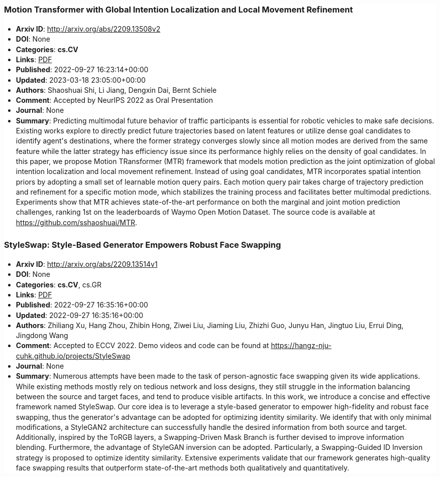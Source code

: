 

### Motion Transformer with Global Intention Localization and Local Movement Refinement
- **Arxiv ID**: http://arxiv.org/abs/2209.13508v2
- **DOI**: None
- **Categories**: **cs.CV**
- **Links**: [PDF](http://arxiv.org/pdf/2209.13508v2)
- **Published**: 2022-09-27 16:23:14+00:00
- **Updated**: 2023-03-18 23:05:00+00:00
- **Authors**: Shaoshuai Shi, Li Jiang, Dengxin Dai, Bernt Schiele
- **Comment**: Accepted by NeurIPS 2022 as Oral Presentation
- **Journal**: None
- **Summary**: Predicting multimodal future behavior of traffic participants is essential for robotic vehicles to make safe decisions. Existing works explore to directly predict future trajectories based on latent features or utilize dense goal candidates to identify agent's destinations, where the former strategy converges slowly since all motion modes are derived from the same feature while the latter strategy has efficiency issue since its performance highly relies on the density of goal candidates. In this paper, we propose Motion TRansformer (MTR) framework that models motion prediction as the joint optimization of global intention localization and local movement refinement. Instead of using goal candidates, MTR incorporates spatial intention priors by adopting a small set of learnable motion query pairs. Each motion query pair takes charge of trajectory prediction and refinement for a specific motion mode, which stabilizes the training process and facilitates better multimodal predictions. Experiments show that MTR achieves state-of-the-art performance on both the marginal and joint motion prediction challenges, ranking 1st on the leaderboards of Waymo Open Motion Dataset. The source code is available at https://github.com/sshaoshuai/MTR.



### StyleSwap: Style-Based Generator Empowers Robust Face Swapping
- **Arxiv ID**: http://arxiv.org/abs/2209.13514v1
- **DOI**: None
- **Categories**: **cs.CV**, cs.GR
- **Links**: [PDF](http://arxiv.org/pdf/2209.13514v1)
- **Published**: 2022-09-27 16:35:16+00:00
- **Updated**: 2022-09-27 16:35:16+00:00
- **Authors**: Zhiliang Xu, Hang Zhou, Zhibin Hong, Ziwei Liu, Jiaming Liu, Zhizhi Guo, Junyu Han, Jingtuo Liu, Errui Ding, Jingdong Wang
- **Comment**: Accepted to ECCV 2022. Demo videos and code can be found at
  https://hangz-nju-cuhk.github.io/projects/StyleSwap
- **Journal**: None
- **Summary**: Numerous attempts have been made to the task of person-agnostic face swapping given its wide applications. While existing methods mostly rely on tedious network and loss designs, they still struggle in the information balancing between the source and target faces, and tend to produce visible artifacts. In this work, we introduce a concise and effective framework named StyleSwap. Our core idea is to leverage a style-based generator to empower high-fidelity and robust face swapping, thus the generator's advantage can be adopted for optimizing identity similarity. We identify that with only minimal modifications, a StyleGAN2 architecture can successfully handle the desired information from both source and target. Additionally, inspired by the ToRGB layers, a Swapping-Driven Mask Branch is further devised to improve information blending. Furthermore, the advantage of StyleGAN inversion can be adopted. Particularly, a Swapping-Guided ID Inversion strategy is proposed to optimize identity similarity. Extensive experiments validate that our framework generates high-quality face swapping results that outperform state-of-the-art methods both qualitatively and quantitatively.
